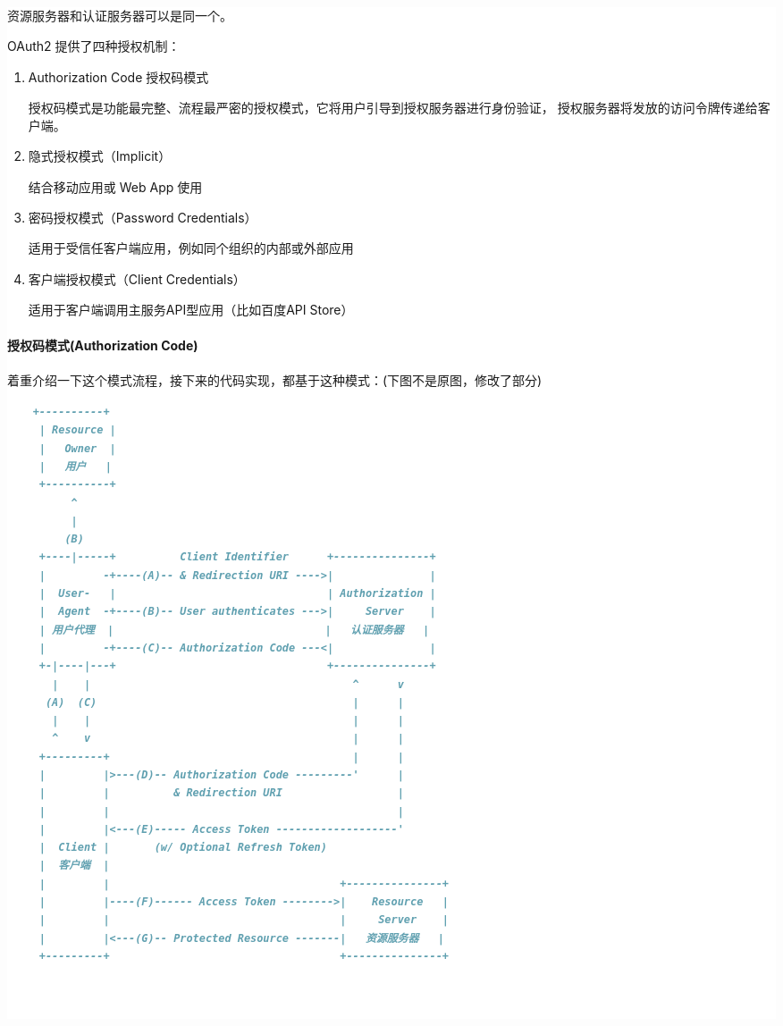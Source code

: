   资源服务器和认证服务器可以是同一个。
  
  
  
  OAuth2 提供了四种授权机制：
  
  1. Authorization Code 授权码模式
  
     授权码模式是功能最完整、流程最严密的授权模式，它将用户引导到授权服务器进行身份验证，
     授权服务器将发放的访问令牌传递给客户端。
  
  2. 隐式授权模式（Implicit）
  
     结合移动应用或 Web App 使用
  
  3. 密码授权模式（Password Credentials）
  
     适用于受信任客户端应用，例如同个组织的内部或外部应用
  
  4. 客户端授权模式（Client Credentials）
  
     适用于客户端调用主服务API型应用（比如百度API Store）



#### 授权码模式(Authorization Code)

着重介绍一下这个模式流程，接下来的代码实现，都基于这种模式：(下图不是原图，修改了部分)

```markdown
 	+----------+
     | Resource |
     |   Owner  |
     |   用户   |
     +----------+
          ^
          |
         (B)
     +----|-----+          Client Identifier      +---------------+
     |         -+----(A)-- & Redirection URI ---->|               |
     |  User-   |                                 | Authorization |
     |  Agent  -+----(B)-- User authenticates --->|     Server    |
     | 用户代理  |                                 |   认证服务器   |
     |         -+----(C)-- Authorization Code ---<|               |
     +-|----|---+                                 +---------------+
       |    |                                         ^      v
      (A)  (C)                                        |      |
       |    |                                         |      |
       ^    v                                         |      |
     +---------+                                      |      |
     |         |>---(D)-- Authorization Code ---------'      |
     |         |          & Redirection URI                  |
     |         |                                             |
     |         |<---(E)----- Access Token -------------------'
     |  Client |       (w/ Optional Refresh Token)
     |  客户端  |
     |         |                                    +---------------+
     |         |----(F)------ Access Token -------->|    Resource   |
     |         |                                    |     Server    |
     |         |<---(G)-- Protected Resource -------|   资源服务器   |
     +---------+                                    +---------------+
    
          
     
```
